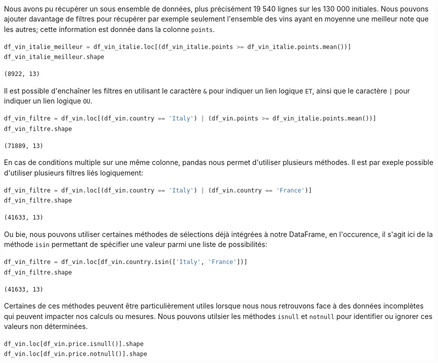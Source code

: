 Nous avons pu récupérer un sous ensemble de données, plus précisément 19 540 lignes sur les 130 000 initiales. Nous pouvons ajouter davantage de filtres pour récupérer par exemple seulement l'ensemble des vins ayant en moyenne une meilleur note que les autres; cette information est donnée dans la colonne `points`.

```python
df_vin_italie_meilleur = df_vin_italie.loc[(df_vin_italie.points >= df_vin_italie.points.mean())]
df_vin_italie_meilleur.shape
```

```
(8922, 13)
```

Il est possible d'enchaîner les filtres en utilisant le caractère `&` pour indiquer un lien logique `ET`, ainsi que le caractère `|` pour indiquer un lien logique `OU`.

```python
df_vin_filtre = df_vin.loc[(df_vin.country == 'Italy') | (df_vin.points >= df_vin_italie.points.mean())]
df_vin_filtre.shape
```

```
(71889, 13)
```

En cas de conditions multiple sur une même colonne, pandas nous permet d'utiliser plusieurs méthodes. Il est par exeple possible d'utiliser plusieurs filtres liés logiquement:

```python
df_vin_filtre = df_vin.loc[(df_vin.country == 'Italy') | (df_vin.country == 'France')]
df_vin_filtre.shape
```

```
(41633, 13)
```

Ou bie, nous pouvons utiliser certaines méthodes de sélections déjà intégrées à notre DataFrame, en l'occurence, il s'agit ici de la méthode `isin` permettant de spécifier une valeur parmi une liste de possibilités:

```python
df_vin_filtre = df_vin.loc[df_vin.country.isin(['Italy', 'France'])]
df_vin_filtre.shape
```

```
(41633, 13)
```

Certaines de ces méthodes peuvent être particulièrement utiles lorsque nous nous retrouvons face à des données incomplètes qui peuvent impacter nos calculs ou mesures. Nous pouvons utilsier les méthodes `isnull` et `notnull` pour identifier ou ignorer ces valeurs non déterminées.

```python
df_vin.loc[df_vin.price.isnull()].shape
df_vin.loc[df_vin.price.notnull()].shape
```
